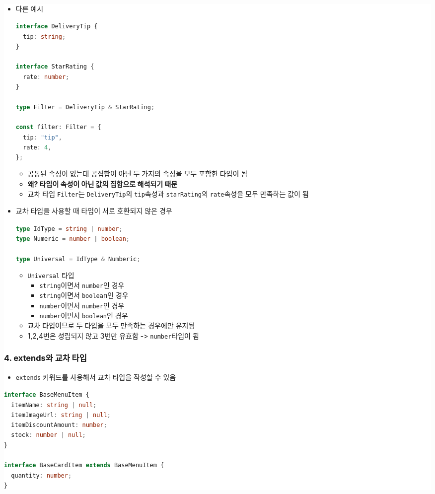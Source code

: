 - 다른 예시

  ```ts
  interface DeliveryTip {
    tip: string;
  }

  interface StarRating {
    rate: number;
  }

  type Filter = DeliveryTip & StarRating;

  const filter: Filter = {
    tip: "tip",
    rate: 4,
  };
  ```

  - 공통된 속성이 없는데 공집합이 아닌 두 가지의 속성을 모두 포함한 타입이 됨
  - <b>왜? 타입이 속성이 아닌 값의 집합으로 해석되기 때문</b>
  - 교차 타입 `Filter`는 `DeliveryTip`의 `tip`속성과 `starRating`의 `rate`속성을 모두 만족하는 값이 됨

- 교차 타입을 사용할 때 타입이 서로 호환되지 않은 경우

  ```ts
  type IdType = string | number;
  type Numeric = number | boolean;

  type Universal = IdType & Numberic;
  ```

  - `Universal` 타입
    - `string`이면서 `number`인 경우
    - `string`이면서 `boolea`n인 경우
    - `number`이면서 `number`인 경우
    - `number`이면서 `boolean`인 경우
  - 교차 타입이므로 두 타입을 모두 만족하는 경우에만 유지됨
  - 1,2,4번은 성립되지 않고 3번만 유효함 -> `number`타입이 됨

### 4. extends와 교차 타입

- `extends` 키워드를 사용해서 교차 타입을 작성할 수 있음

```ts
interface BaseMenuItem {
  itemName: string | null;
  itemImageUrl: string | null;
  itemDiscountAmount: number;
  stock: number | null;
}

interface BaseCardItem extends BaseMenuItem {
  quantity: number;
}
```
